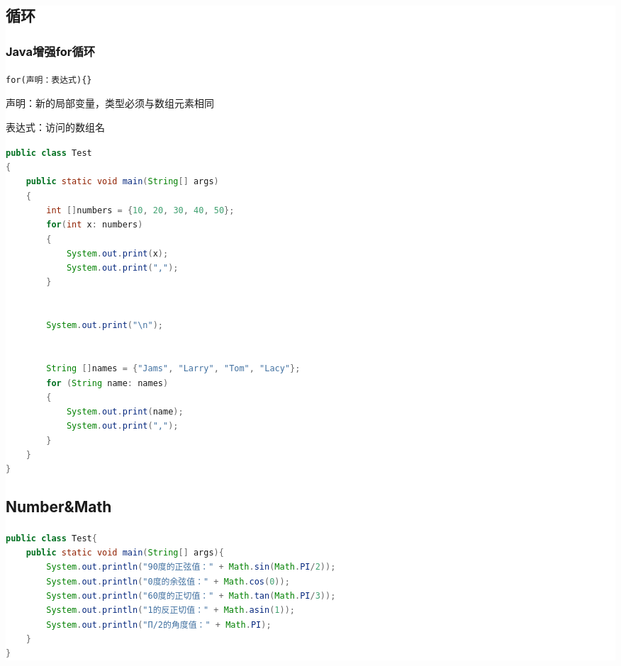 



## 循环

### Java增强for循环

`for(声明：表达式){}`

声明：新的局部变量，类型必须与数组元素相同

表达式：访问的数组名

```java
public class Test
{
    public static void main(String[] args)
    {
        int []numbers = {10, 20, 30, 40, 50};
        for(int x: numbers)
        {
            System.out.print(x);
            System.out.print(",");
        }
        
        
        System.out.print("\n");
        
        
        String []names = {"Jams", "Larry", "Tom", "Lacy"};
        for	(String name: names)
        {
            System.out.print(name);
            System.out.print(",");
        }
    }
}
```





## Number&Math

```java
public class Test{
    public static void main(String[] args){
       	System.out.println("90度的正弦值：" + Math.sin(Math.PI/2));
        System.out.println("0度的余弦值：" + Math.cos(0));
        System.out.println("60度的正切值：" + Math.tan(Math.PI/3));
        System.out.println("1的反正切值：" + Math.asin(1));
        System.out.println("Π/2的角度值：" + Math.PI);
    }
}
```
